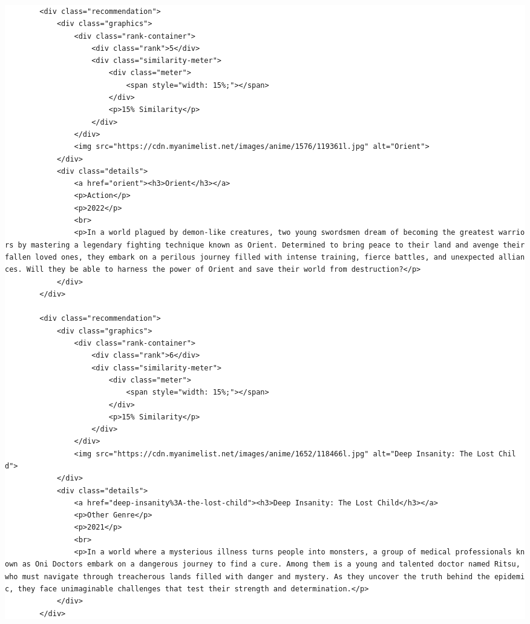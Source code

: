             <div class="recommendation">
                <div class="graphics">
                    <div class="rank-container">
                        <div class="rank">5</div>
                        <div class="similarity-meter">
                            <div class="meter">
                                <span style="width: 15%;"></span>
                            </div>
                            <p>15% Similarity</p>
                        </div>
                    </div>
                    <img src="https://cdn.myanimelist.net/images/anime/1576/119361l.jpg" alt="Orient">
                </div>
                <div class="details">
                    <a href="orient"><h3>Orient</h3></a>
                    <p>Action</p>
                    <p>2022</p>
                    <br>
                    <p>In a world plagued by demon-like creatures, two young swordsmen dream of becoming the greatest warriors by mastering a legendary fighting technique known as Orient. Determined to bring peace to their land and avenge their fallen loved ones, they embark on a perilous journey filled with intense training, fierce battles, and unexpected alliances. Will they be able to harness the power of Orient and save their world from destruction?</p>
                </div>
            </div>

            <div class="recommendation">
                <div class="graphics">
                    <div class="rank-container">
                        <div class="rank">6</div>
                        <div class="similarity-meter">
                            <div class="meter">
                                <span style="width: 15%;"></span>
                            </div>
                            <p>15% Similarity</p>
                        </div>
                    </div>
                    <img src="https://cdn.myanimelist.net/images/anime/1652/118466l.jpg" alt="Deep Insanity: The Lost Child">
                </div>
                <div class="details">
                    <a href="deep-insanity%3A-the-lost-child"><h3>Deep Insanity: The Lost Child</h3></a>
                    <p>Other Genre</p>
                    <p>2021</p>
                    <br>
                    <p>In a world where a mysterious illness turns people into monsters, a group of medical professionals known as Oni Doctors embark on a dangerous journey to find a cure. Among them is a young and talented doctor named Ritsu, who must navigate through treacherous lands filled with danger and mystery. As they uncover the truth behind the epidemic, they face unimaginable challenges that test their strength and determination.</p>
                </div>
            </div>
